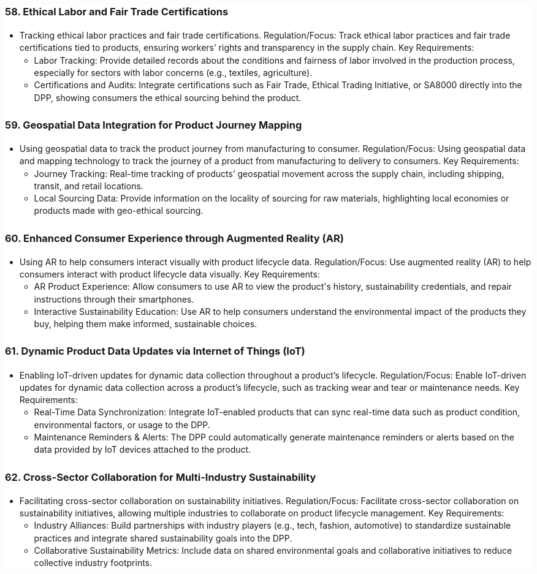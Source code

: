 ### 58. Ethical Labor and Fair Trade Certifications
- Tracking ethical labor practices and fair trade certifications.
Regulation/Focus: Track ethical labor practices and fair trade certifications tied to products, ensuring workers’ rights and transparency in the supply chain.
Key Requirements:
  - Labor Tracking: Provide detailed records about the conditions and fairness of labor involved in the production process, especially for sectors with labor concerns (e.g., textiles, agriculture).
  - Certifications and Audits: Integrate certifications such as Fair Trade, Ethical Trading Initiative, or SA8000 directly into the DPP, showing consumers the ethical sourcing behind the product.

### 59. Geospatial Data Integration for Product Journey Mapping
- Using geospatial data to track the product journey from manufacturing to consumer.
Regulation/Focus: Using geospatial data and mapping technology to track the journey of a product from manufacturing to delivery to consumers.
Key Requirements:
  - Journey Tracking: Real-time tracking of products’ geospatial movement across the supply chain, including shipping, transit, and retail locations.
  - Local Sourcing Data: Provide information on the locality of sourcing for raw materials, highlighting local economies or products made with geo-ethical sourcing.

### 60. Enhanced Consumer Experience through Augmented Reality (AR)
- Using AR to help consumers interact visually with product lifecycle data.
Regulation/Focus: Use augmented reality (AR) to help consumers interact with product lifecycle data visually.
Key Requirements:
  - AR Product Experience: Allow consumers to use AR to view the product's history, sustainability credentials, and repair instructions through their smartphones.
  - Interactive Sustainability Education: Use AR to help consumers understand the environmental impact of the products they buy, helping them make informed, sustainable choices.

### 61. Dynamic Product Data Updates via Internet of Things (IoT)
- Enabling IoT-driven updates for dynamic data collection throughout a product’s lifecycle.
Regulation/Focus: Enable IoT-driven updates for dynamic data collection across a product’s lifecycle, such as tracking wear and tear or maintenance needs.
Key Requirements:
  - Real-Time Data Synchronization: Integrate IoT-enabled products that can sync real-time data such as product condition, environmental factors, or usage to the DPP.
  - Maintenance Reminders & Alerts: The DPP could automatically generate maintenance reminders or alerts based on the data provided by IoT devices attached to the product.

### 62. Cross-Sector Collaboration for Multi-Industry Sustainability
- Facilitating cross-sector collaboration on sustainability initiatives.
Regulation/Focus: Facilitate cross-sector collaboration on sustainability initiatives, allowing multiple industries to collaborate on product lifecycle management.
Key Requirements:
  - Industry Alliances: Build partnerships with industry players (e.g., tech, fashion, automotive) to standardize sustainable practices and integrate shared sustainability goals into the DPP.
  - Collaborative Sustainability Metrics: Include data on shared environmental goals and collaborative initiatives to reduce collective industry footprints.
